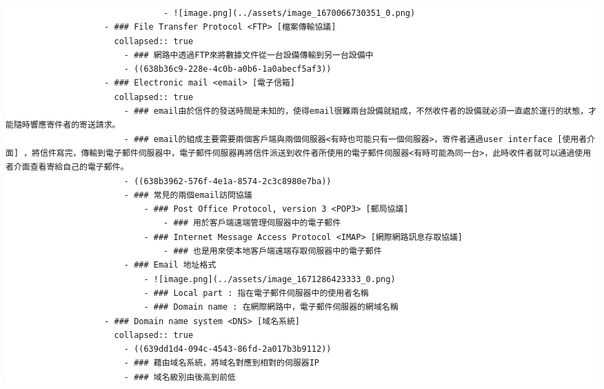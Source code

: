 									- ![image.png](../assets/image_1670066730351_0.png)
						- ### File Transfer Protocol <FTP> [檔案傳輸協議]
						  collapsed:: true
							- ### 網路中透過FTP來將數據文件從一台設備傳輸到另一台設備中
							- ((638b36c9-228e-4c0b-a0b6-1a0abecf5af3))
						- ### Electronic mail <email> [電子信箱]
						  collapsed:: true
							- ### email由於信件的發送時間是未知的，使得email很難兩台設備就組成，不然收件者的設備就必須一直處於運行的狀態，才能隨時響應寄件者的寄送請求。
							- ### email的組成主要需要兩個客戶端與兩個伺服器<有時也可能只有一個伺服器>，寄件者通過user interface [使用者介面] ，將信件寫完，傳輸到電子郵件伺服器中，電子郵件伺服器再將信件派送到收件者所使用的電子郵件伺服器<有時可能為同一台>，此時收件者就可以通過使用者介面查看寄給自己的電子郵件。
							- ((638b3962-576f-4e1a-8574-2c3c8980e7ba))
							- ### 常見的兩個email訪問協議
								- ### Post Office Protocol, version 3 <POP3> [郵局協議]
									- ### 用於客戶端遠端管理伺服器中的電子郵件
								- ### Internet Message Access Protocol <IMAP> [網際網路訊息存取協議]
									- ### 也是用來使本地客戶端遠端存取伺服器中的電子郵件
							- ### Email 地址格式
								- ![image.png](../assets/image_1671286423333_0.png)
								- ### Local part : 指在電子郵件伺服器中的使用者名稱
								- ### Domain name : 在網際網路中，電子郵件伺服器的網域名稱
						- ### Domain name system <DNS> [域名系統]
						  collapsed:: true
							- ((639dd1d4-094c-4543-86fd-2a017b3b9112))
							- ### 藉由域名系統，將域名對應到相對的伺服器IP
							- ### 域名級別由後高到前低